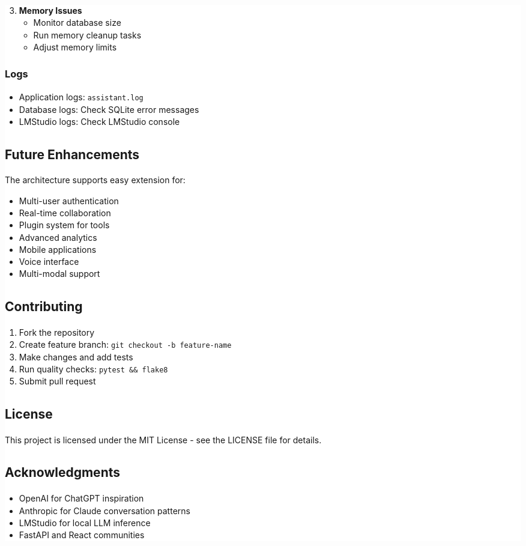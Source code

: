 3. **Memory Issues**
   - Monitor database size
   - Run memory cleanup tasks
   - Adjust memory limits

### Logs
- Application logs: `assistant.log`
- Database logs: Check SQLite error messages
- LMStudio logs: Check LMStudio console

## Future Enhancements

The architecture supports easy extension for:
- Multi-user authentication
- Real-time collaboration
- Plugin system for tools
- Advanced analytics
- Mobile applications
- Voice interface
- Multi-modal support

## Contributing

1. Fork the repository
2. Create feature branch: `git checkout -b feature-name`
3. Make changes and add tests
4. Run quality checks: `pytest && flake8`
5. Submit pull request

## License

This project is licensed under the MIT License - see the LICENSE file for details.

## Acknowledgments

- OpenAI for ChatGPT inspiration
- Anthropic for Claude conversation patterns
- LMStudio for local LLM inference
- FastAPI and React communities
